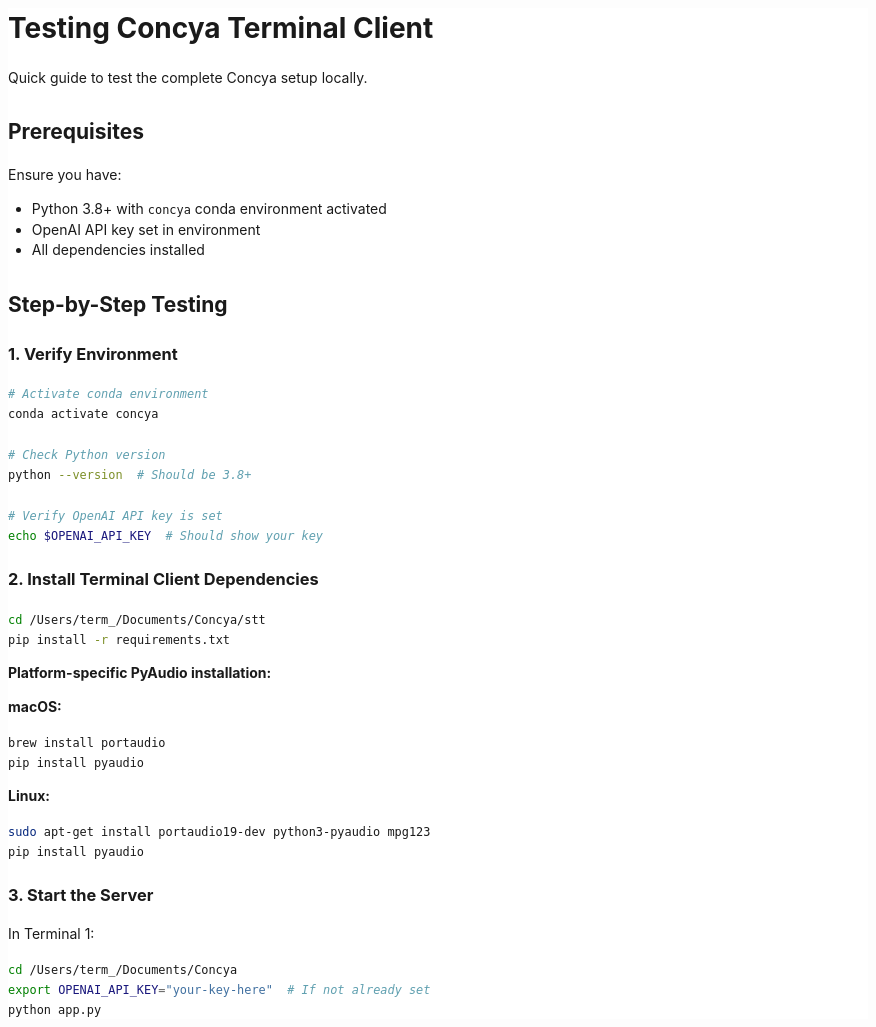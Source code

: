 # Testing Concya Terminal Client

Quick guide to test the complete Concya setup locally.

## Prerequisites

Ensure you have:
- Python 3.8+ with `concya` conda environment activated
- OpenAI API key set in environment
- All dependencies installed

## Step-by-Step Testing

### 1. Verify Environment

```bash
# Activate conda environment
conda activate concya

# Check Python version
python --version  # Should be 3.8+

# Verify OpenAI API key is set
echo $OPENAI_API_KEY  # Should show your key
```

### 2. Install Terminal Client Dependencies

```bash
cd /Users/term_/Documents/Concya/stt
pip install -r requirements.txt
```

**Platform-specific PyAudio installation:**

**macOS:**
```bash
brew install portaudio
pip install pyaudio
```

**Linux:**
```bash
sudo apt-get install portaudio19-dev python3-pyaudio mpg123
pip install pyaudio
```

### 3. Start the Server

In Terminal 1:

```bash
cd /Users/term_/Documents/Concya
export OPENAI_API_KEY="your-key-here"  # If not already set
python app.py
```
